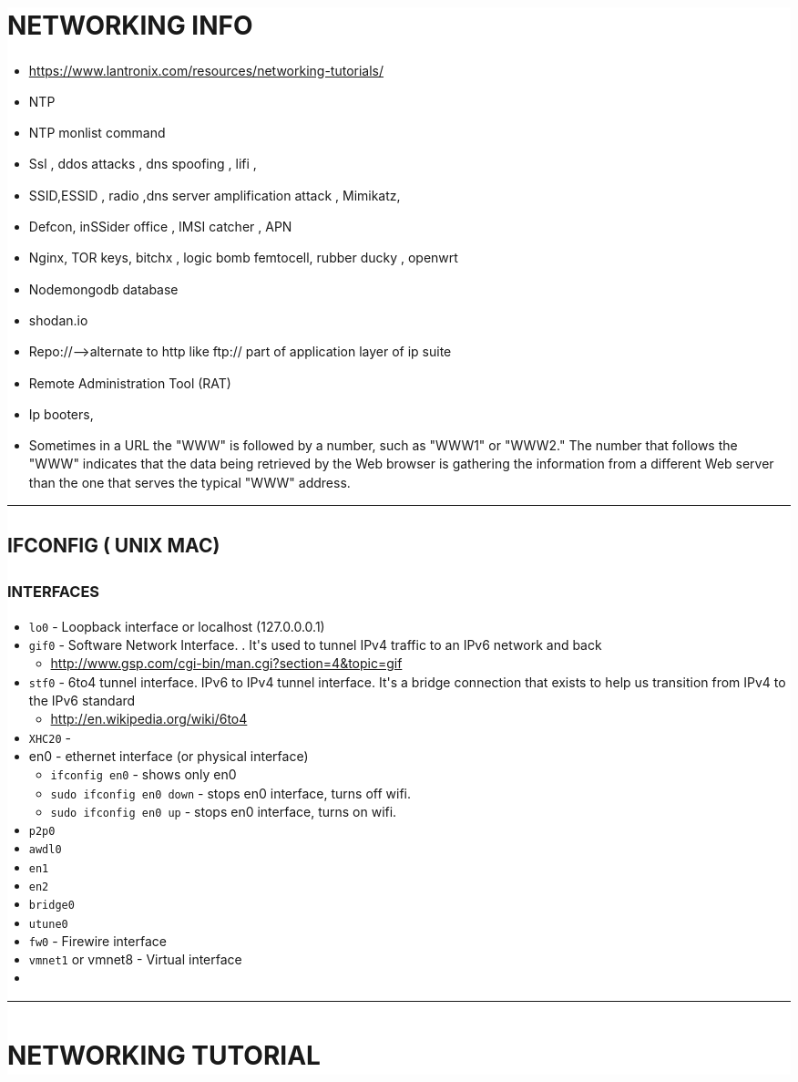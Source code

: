 # NETWORKING INFO

- https://www.lantronix.com/resources/networking-tutorials/
- NTP
- NTP monlist command
- Ssl , ddos attacks , dns spoofing , lifi ,
- SSID,ESSID , radio ,dns server amplification attack , Mimikatz,
- Defcon, inSSider office , IMSI catcher , APN
- Nginx, TOR keys, bitchx , logic bomb femtocell, rubber ducky , openwrt
- Nodemongodb database
- shodan.io
- Repo://-->alternate to http like ftp://  part of application layer of ip suite
- Remote Administration Tool (RAT)
- Ip booters,


- Sometimes in a URL the "WWW" is followed by a number, such as "WWW1" or "WWW2." The number that follows the "WWW" indicates that the data being retrieved by the Web browser is gathering the information from a different Web server than the one that serves the typical "WWW" address.

----------

## IFCONFIG ( UNIX MAC)

### INTERFACES

- `lo0` - Loopback interface or localhost (127.0.0.0.1)
- `gif0` - Software Network Interface. . It's used to tunnel IPv4 traffic to an IPv6 network and back
  - http://www.gsp.com/cgi-bin/man.cgi?section=4&topic=gif
- `stf0` - 6to4 tunnel interface. IPv6 to IPv4 tunnel interface. It's a bridge connection that exists to help us transition from IPv4 to the IPv6 standard
  - http://en.wikipedia.org/wiki/6to4
- `XHC20` -
- en0 - ethernet interface (or physical interface)
  - `ifconfig en0` - shows only en0
  - `sudo ifconfig en0 down` - stops en0 interface, turns off wifi.
  - `sudo ifconfig en0 up` - stops en0 interface, turns on wifi.
- `p2p0`
- `awdl0`
- `en1`
- `en2`
- `bridge0`
- `utune0`
- `fw0` - Firewire interface
- `vmnet1` or vmnet8 - Virtual interface
-

----------------------------------

# NETWORKING TUTORIAL
